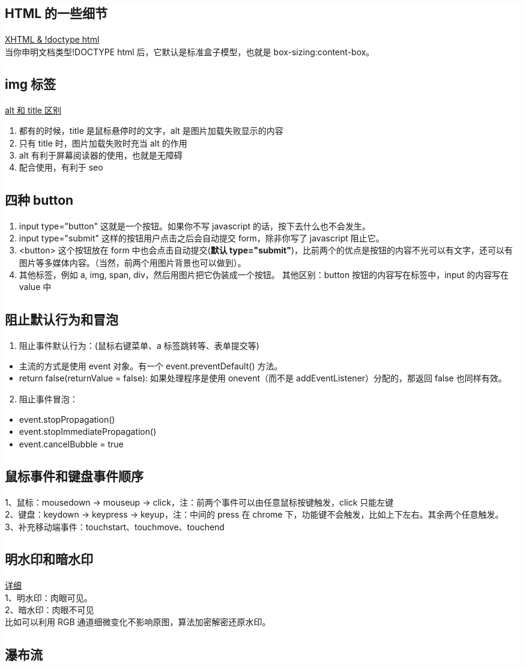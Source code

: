 ## HTML 的一些细节

[XHTML & !doctype html](https://www.jianshu.com/p/e36462b30bb4)  
当你申明文档类型!DOCTYPE html 后，它默认是标准盒子模型，也就是 box-sizing:content-box。

## img 标签

[alt 和 title 区别](https://blog.csdn.net/u012436704/article/details/83588615)

1. 都有的时候，title 是鼠标悬停时的文字，alt 是图片加载失败显示的内容
2. 只有 title 时，图片加载失败时充当 alt 的作用
3. alt 有利于屏幕阅读器的使用，也就是无障碍
4. 配合使用，有利于 seo

## 四种 button

1. input type="button" 这就是一个按钮。如果你不写 javascript 的话，按下去什么也不会发生。
2. input type="submit" 这样的按钮用户点击之后会自动提交 form，除非你写了 javascript 阻止它。
3. &lt;button&gt; 这个按钮放在 form 中也会点击自动提交(**默认 type="submit"**)，比前两个的优点是按钮的内容不光可以有文字，还可以有图片等多媒体内容。（当然，前两个用图片背景也可以做到）。
4. 其他标签，例如 a, img, span, div，然后用图片把它伪装成一个按钮。
   其他区别：button 按钮的内容写在标签中，input 的内容写在 value 中

## 阻止默认行为和冒泡

1. 阻止事件默认行为：(鼠标右键菜单、a 标签跳转等、表单提交等)

- 主流的方式是使用 event 对象。有一个 event.preventDefault() 方法。
- return false(returnValue = false): 如果处理程序是使用 onevent（而不是 addEventListener）分配的，那返回 false 也同样有效。

2. 阻止事件冒泡：

- event.stopPropagation()
- event.stopImmediatePropagation()
- event.cancelBubble = true

## 鼠标事件和键盘事件顺序

1、鼠标：mousedown -> mouseup -> click，注：前两个事件可以由任意鼠标按键触发，click 只能左键  
2、键盘：keydown -> keypress -> keyup，注：中间的 press 在 chrome 下，功能键不会触发，比如上下左右。其余两个任意触发。  
3、补充移动端事件：touchstart、touchmove、touchend

## 明水印和暗水印

[详细](https://juejin.cn/post/6900713052270755847#heading-6)  
1、明水印：肉眼可见。  
2、暗水印：肉眼不可见  
比如可以利用 RGB 通道细微变化不影响原图，算法加密解密还原水印。

## 瀑布流
